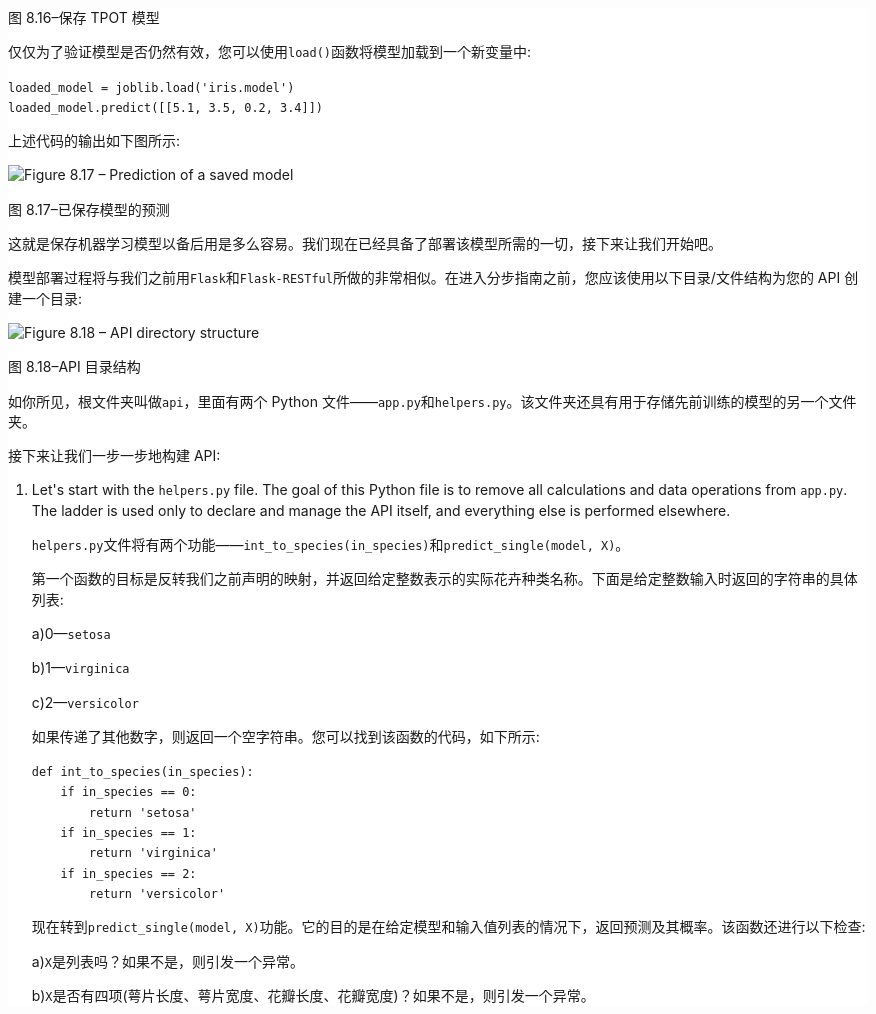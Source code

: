 图 8.16–保存 TPOT 模型

仅仅为了验证模型是否仍然有效，您可以使用`load()`函数将模型加载到一个新变量中:

```
loaded_model = joblib.load('iris.model')
loaded_model.predict([[5.1, 3.5, 0.2, 3.4]])
```

上述代码的输出如下图所示:

![Figure 8.17 – Prediction of a saved model
](img/B16954_08_17.jpg)

图 8.17–已保存模型的预测

这就是保存机器学习模型以备后用是多么容易。我们现在已经具备了部署该模型所需的一切，接下来让我们开始吧。

模型部署过程将与我们之前用`Flask`和`Flask-RESTful`所做的非常相似。在进入分步指南之前，您应该使用以下目录/文件结构为您的 API 创建一个目录:

![Figure 8.18 – API directory structure
](img/B16954_08_18.jpg)

图 8.18–API 目录结构

如你所见，根文件夹叫做`api`，里面有两个 Python 文件——`app.py`和`helpers.py`。该文件夹还具有用于存储先前训练的模型的另一个文件夹。

接下来让我们一步一步地构建 API:

1.  Let's start with the `helpers.py` file. The goal of this Python file is to remove all calculations and data operations from `app.py`. The ladder is used only to declare and manage the API itself, and everything else is performed elsewhere.

    `helpers.py`文件将有两个功能——`int_to_species(in_species)`和`predict_single(model, X)`。

    第一个函数的目标是反转我们之前声明的映射，并返回给定整数表示的实际花卉种类名称。下面是给定整数输入时返回的字符串的具体列表:

    a)0—`setosa`

    b)1—`virginica`

    c)2—`versicolor`

    如果传递了其他数字，则返回一个空字符串。您可以找到该函数的代码，如下所示:

    ```
    def int_to_species(in_species):
        if in_species == 0:
            return 'setosa'
        if in_species == 1:
            return 'virginica'
        if in_species == 2:
            return 'versicolor'
    ```

    现在转到`predict_single(model, X)`功能。它的目的是在给定模型和输入值列表的情况下，返回预测及其概率。该函数还进行以下检查:

    a)`X`是列表吗？如果不是，则引发一个异常。

    b)`X`是否有四项(萼片长度、萼片宽度、花瓣长度、花瓣宽度)？如果不是，则引发一个异常。
